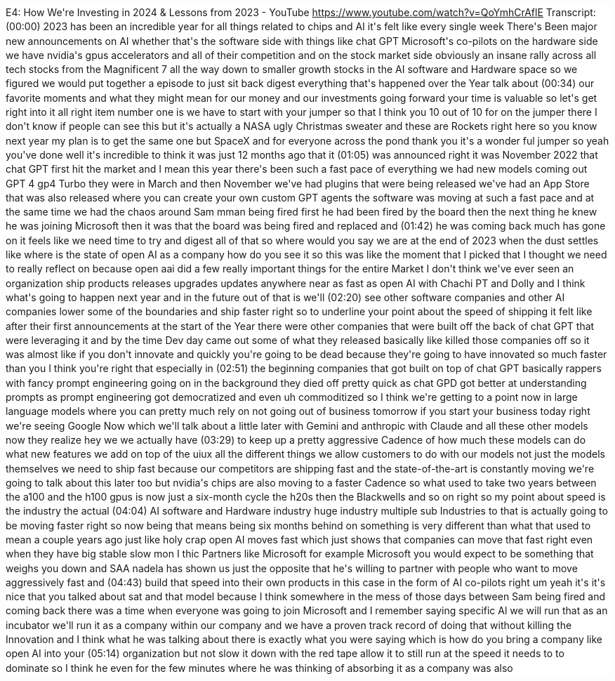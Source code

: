 E4: How We're Investing in 2024 & Lessons from 2023 - YouTube https://www.youtube.com/watch?v=QoYmhCrAflE Transcript: (00:00) 2023 has been an incredible year for all things related to chips and AI it's felt like every single week There's Been major new announcements on AI whether that's the software side with things like chat GPT Microsoft's co-pilots on the hardware side we have nvidia's gpus accelerators and all of their competition and on the stock market side obviously an insane rally across all tech stocks from the Magnificent 7 all the way down to smaller growth stocks in the AI software and Hardware space so we figured we would put together a episode to just sit back digest everything that's happened over the Year talk about (00:34) our favorite moments and what they might mean for our money and our investments going forward your time is valuable so let's get right into it all right item number one is we have to start with your jumper so that I think you 10 out of 10 for on the jumper there I don't know if people can see this but it's actually a NASA ugly Christmas sweater and these are Rockets right here so you know next year my plan is to get the same one but SpaceX and for everyone across the pond thank you it's a wonder ful jumper so yeah you've done well it's incredible to think it was just 12 months ago that it (01:05) was announced right it was November 2022 that chat GPT first hit the market and I mean this year there's been such a fast pace of everything we had new models coming out GPT 4 gp4 Turbo they were in March and then November we've had plugins that were being released we've had an App Store that was also released where you can create your own custom GPT agents the software was moving at such a fast pace and at the same time we had the chaos around Sam mman being fired first he had been fired by the board then the next thing he knew he was joining Microsoft then it was that the board was being fired and replaced and (01:42) he was coming back much has gone on it feels like we need time to try and digest all of that so where would you say we are at the end of 2023 when the dust settles like where is the state of open AI as a company how do you see it so this was like the moment that I picked that I thought we need to really reflect on because open aai did a few really important things for the entire Market I don't think we've ever seen an organization ship products releases upgrades updates anywhere near as fast as open AI with Chachi PT and Dolly and I think what's going to happen next year and in the future out of that is we'll (02:20) see other software companies and other AI companies lower some of the boundaries and ship faster right so to underline your point about the speed of shipping it felt like after their first announcements at the start of the Year there were other companies that were built off the back of chat GPT that were leveraging it and by the time Dev day came out some of what they released basically like killed those companies off so it was almost like if you don't innovate and quickly you're going to be dead because they're going to have innovated so much faster than you I think you're right that especially in (02:51) the beginning companies that got built on top of chat GPT basically rappers with fancy prompt engineering going on in the background they died off pretty quick as chat GPD got better at understanding prompts as prompt engineering got democratized and even uh commoditized so I think we're getting to a point now in large language models where you can pretty much rely on not going out of business tomorrow if you start your business today right we're seeing Google Now which we'll talk about a little later with Gemini and anthropic with Claude and all these other models now they realize hey we we actually have (03:29) to keep up a pretty aggressive Cadence of how much these models can do what new features we add on top of the uiux all the different things we allow customers to do with our models not just the models themselves we need to ship fast because our competitors are shipping fast and the state-of-the-art is constantly moving we're going to talk about this later too but nvidia's chips are also moving to a faster Cadence so what used to take two years between the a100 and the h100 gpus is now just a six-month cycle the h20s then the Blackwells and so on right so my point about speed is the industry the actual (04:04) AI software and Hardware industry huge industry multiple sub Industries to that is actually going to be moving faster right so now being that means being six months behind on something is very different than what that used to mean a couple years ago just like holy crap open AI moves fast which just shows that companies can move that fast right even when they have big stable slow mon I thic Partners like Microsoft for example Microsoft you would expect to be something that weighs you down and SAA nadela has shown us just the opposite that he's willing to partner with people who want to move aggressively fast and (04:43) build that speed into their own products in this case in the form of AI co-pilots right um yeah it's it's nice that you talked about sat and that model because I think somewhere in the mess of those days between Sam being fired and coming back there was a time when everyone was going to join Microsoft and I remember saying specific Al we will run that as an incubator we'll run it as a company within our company and we have a proven track record of doing that without killing the Innovation and I think what he was talking about there is exactly what you were saying which is how do you bring a company like open AI into your (05:14) organization but not slow it down with the red tape allow it to still run at the speed it needs to to dominate so I think he even for the few minutes where he was thinking of absorbing it as a company was also